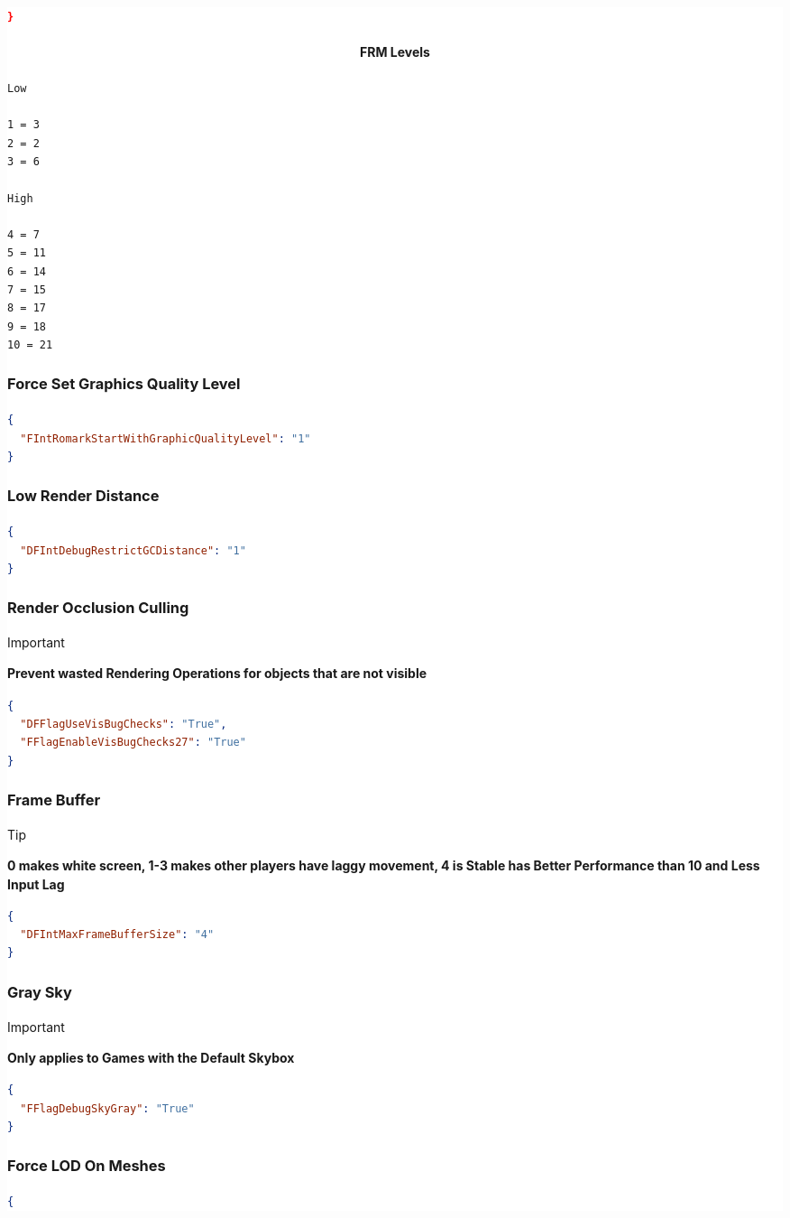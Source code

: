 ```json
}
```
<h4 align="center">FRM Levels</h4>

```
Low

1 = 3
2 = 2
3 = 6

High

4 = 7
5 = 11
6 = 14
7 = 15 
8 = 17
9 = 18
10 = 21
```
### Force Set Graphics Quality Level
```json
{
  "FIntRomarkStartWithGraphicQualityLevel": "1"
}
```
### Low Render Distance
```json
{
  "DFIntDebugRestrictGCDistance": "1"
}
```
### Render Occlusion Culling
> [!IMPORTANT]
> **Prevent wasted Rendering Operations for objects that are not visible**
```json
{
  "DFFlagUseVisBugChecks": "True",
  "FFlagEnableVisBugChecks27": "True"
}
```
### Frame Buffer
> [!TIP]
> **0 makes white screen, 1-3 makes other players have laggy movement, 4 is Stable has Better Performance than 10 and Less Input Lag**
```json
{
  "DFIntMaxFrameBufferSize": "4"
}
```
### Gray Sky
> [!IMPORTANT]
> **Only applies to Games with the Default Skybox**
```json
{
  "FFlagDebugSkyGray": "True"
}
```
### Force LOD On Meshes
```json
{
```